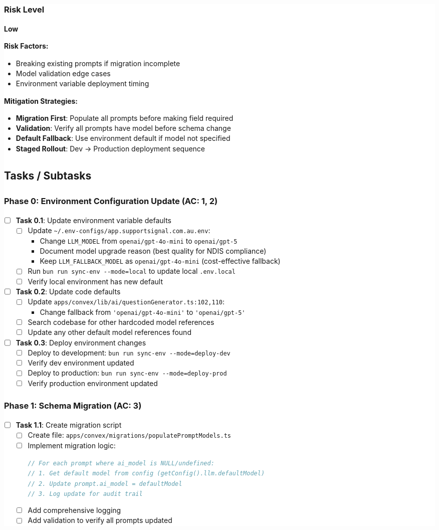 ### Risk Level
**Low**

**Risk Factors:**
- Breaking existing prompts if migration incomplete
- Model validation edge cases
- Environment variable deployment timing

**Mitigation Strategies:**
- **Migration First**: Populate all prompts before making field required
- **Validation**: Verify all prompts have model before schema change
- **Default Fallback**: Use environment default if model not specified
- **Staged Rollout**: Dev → Production deployment sequence

## Tasks / Subtasks

### Phase 0: Environment Configuration Update (AC: 1, 2)

- [ ] **Task 0.1**: Update environment variable defaults
  - [ ] Update `~/.env-configs/app.supportsignal.com.au.env`:
    - Change `LLM_MODEL` from `openai/gpt-4o-mini` to `openai/gpt-5`
    - Document model upgrade reason (best quality for NDIS compliance)
    - Keep `LLM_FALLBACK_MODEL` as `openai/gpt-4o-mini` (cost-effective fallback)
  - [ ] Run `bun run sync-env --mode=local` to update local `.env.local`
  - [ ] Verify local environment has new default

- [ ] **Task 0.2**: Update code defaults
  - [ ] Update `apps/convex/lib/ai/questionGenerator.ts:102,110`:
    - Change fallback from `'openai/gpt-4o-mini'` to `'openai/gpt-5'`
  - [ ] Search codebase for other hardcoded model references
  - [ ] Update any other default model references found

- [ ] **Task 0.3**: Deploy environment changes
  - [ ] Deploy to development: `bun run sync-env --mode=deploy-dev`
  - [ ] Verify dev environment updated
  - [ ] Deploy to production: `bun run sync-env --mode=deploy-prod`
  - [ ] Verify production environment updated

### Phase 1: Schema Migration (AC: 3)

- [ ] **Task 1.1**: Create migration script
  - [ ] Create file: `apps/convex/migrations/populatePromptModels.ts`
  - [ ] Implement migration logic:
    ```typescript
    // For each prompt where ai_model is NULL/undefined:
    // 1. Get default model from config (getConfig().llm.defaultModel)
    // 2. Update prompt.ai_model = defaultModel
    // 3. Log update for audit trail
    ```
  - [ ] Add comprehensive logging
  - [ ] Add validation to verify all prompts updated
